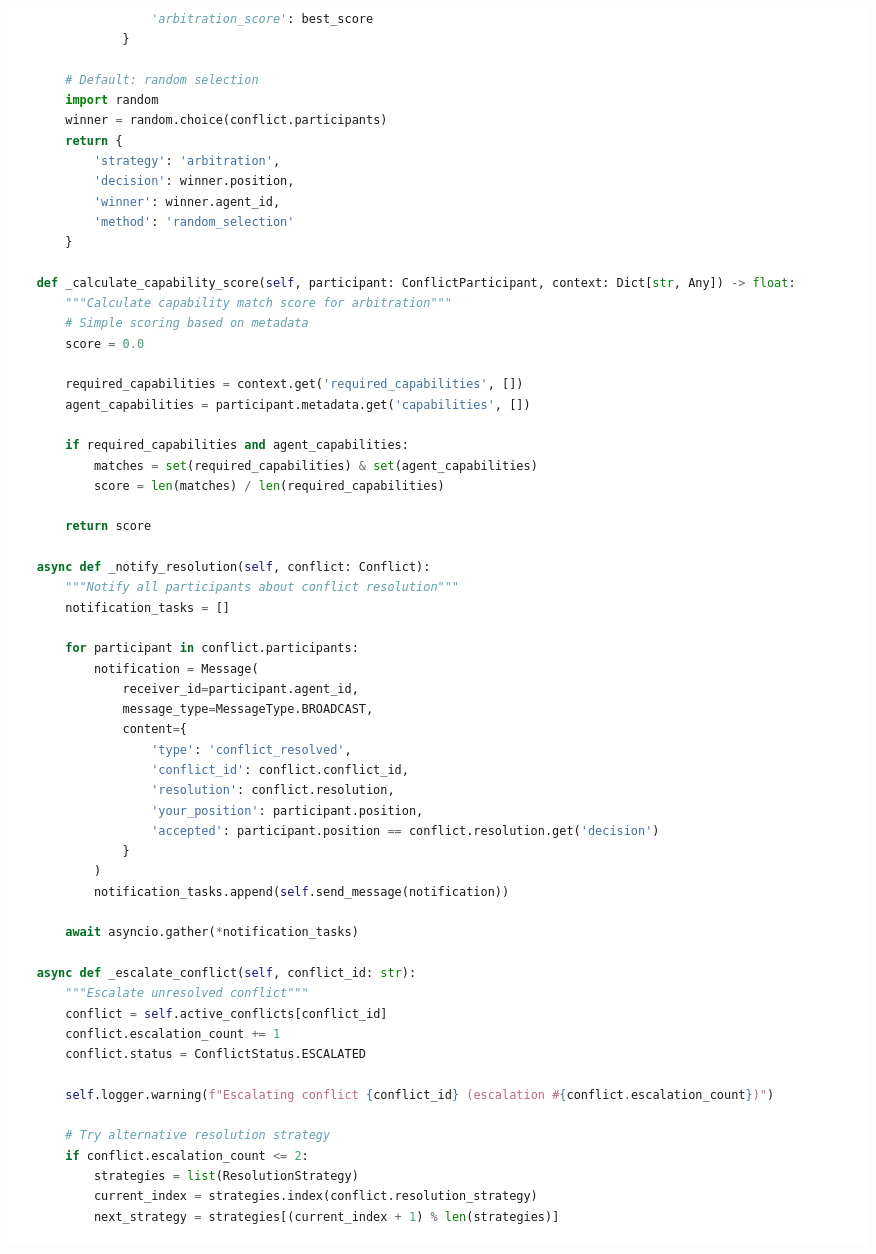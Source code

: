 ```python
                    'arbitration_score': best_score
                }
        
        # Default: random selection
        import random
        winner = random.choice(conflict.participants)
        return {
            'strategy': 'arbitration',
            'decision': winner.position,
            'winner': winner.agent_id,
            'method': 'random_selection'
        }
    
    def _calculate_capability_score(self, participant: ConflictParticipant, context: Dict[str, Any]) -> float:
        """Calculate capability match score for arbitration"""
        # Simple scoring based on metadata
        score = 0.0
        
        required_capabilities = context.get('required_capabilities', [])
        agent_capabilities = participant.metadata.get('capabilities', [])
        
        if required_capabilities and agent_capabilities:
            matches = set(required_capabilities) & set(agent_capabilities)
            score = len(matches) / len(required_capabilities)
        
        return score
    
    async def _notify_resolution(self, conflict: Conflict):
        """Notify all participants about conflict resolution"""
        notification_tasks = []
        
        for participant in conflict.participants:
            notification = Message(
                receiver_id=participant.agent_id,
                message_type=MessageType.BROADCAST,
                content={
                    'type': 'conflict_resolved',
                    'conflict_id': conflict.conflict_id,
                    'resolution': conflict.resolution,
                    'your_position': participant.position,
                    'accepted': participant.position == conflict.resolution.get('decision')
                }
            )
            notification_tasks.append(self.send_message(notification))
        
        await asyncio.gather(*notification_tasks)
    
    async def _escalate_conflict(self, conflict_id: str):
        """Escalate unresolved conflict"""
        conflict = self.active_conflicts[conflict_id]
        conflict.escalation_count += 1
        conflict.status = ConflictStatus.ESCALATED
        
        self.logger.warning(f"Escalating conflict {conflict_id} (escalation #{conflict.escalation_count})")
        
        # Try alternative resolution strategy
        if conflict.escalation_count <= 2:
            strategies = list(ResolutionStrategy)
            current_index = strategies.index(conflict.resolution_strategy)
            next_strategy = strategies[(current_index + 1) % len(strategies)]
            
```